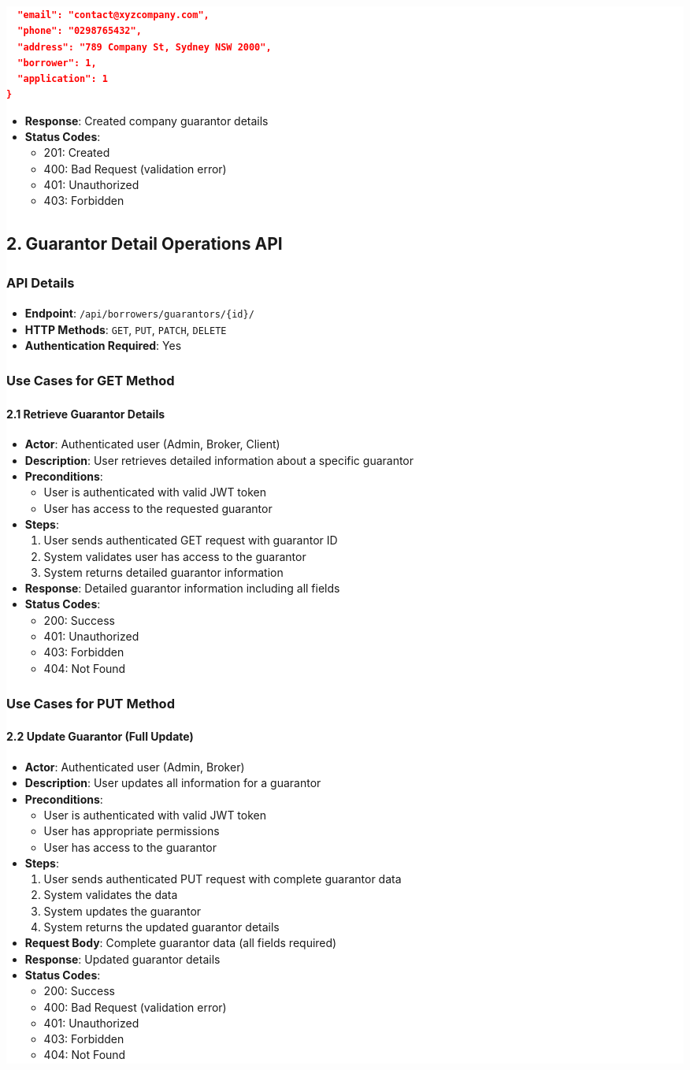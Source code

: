   ```json
    "email": "contact@xyzcompany.com",
    "phone": "0298765432",
    "address": "789 Company St, Sydney NSW 2000",
    "borrower": 1,
    "application": 1
  }
  ```
- **Response**: Created company guarantor details
- **Status Codes**:
  - 201: Created
  - 400: Bad Request (validation error)
  - 401: Unauthorized
  - 403: Forbidden

## 2. Guarantor Detail Operations API

### API Details
- **Endpoint**: `/api/borrowers/guarantors/{id}/`
- **HTTP Methods**: `GET`, `PUT`, `PATCH`, `DELETE`
- **Authentication Required**: Yes

### Use Cases for GET Method

#### 2.1 Retrieve Guarantor Details
- **Actor**: Authenticated user (Admin, Broker, Client)
- **Description**: User retrieves detailed information about a specific guarantor
- **Preconditions**: 
  - User is authenticated with valid JWT token
  - User has access to the requested guarantor
- **Steps**:
  1. User sends authenticated GET request with guarantor ID
  2. System validates user has access to the guarantor
  3. System returns detailed guarantor information
- **Response**: Detailed guarantor information including all fields
- **Status Codes**:
  - 200: Success
  - 401: Unauthorized
  - 403: Forbidden
  - 404: Not Found

### Use Cases for PUT Method

#### 2.2 Update Guarantor (Full Update)
- **Actor**: Authenticated user (Admin, Broker)
- **Description**: User updates all information for a guarantor
- **Preconditions**: 
  - User is authenticated with valid JWT token
  - User has appropriate permissions
  - User has access to the guarantor
- **Steps**:
  1. User sends authenticated PUT request with complete guarantor data
  2. System validates the data
  3. System updates the guarantor
  4. System returns the updated guarantor details
- **Request Body**: Complete guarantor data (all fields required)
- **Response**: Updated guarantor details
- **Status Codes**:
  - 200: Success
  - 400: Bad Request (validation error)
  - 401: Unauthorized
  - 403: Forbidden
  - 404: Not Found
